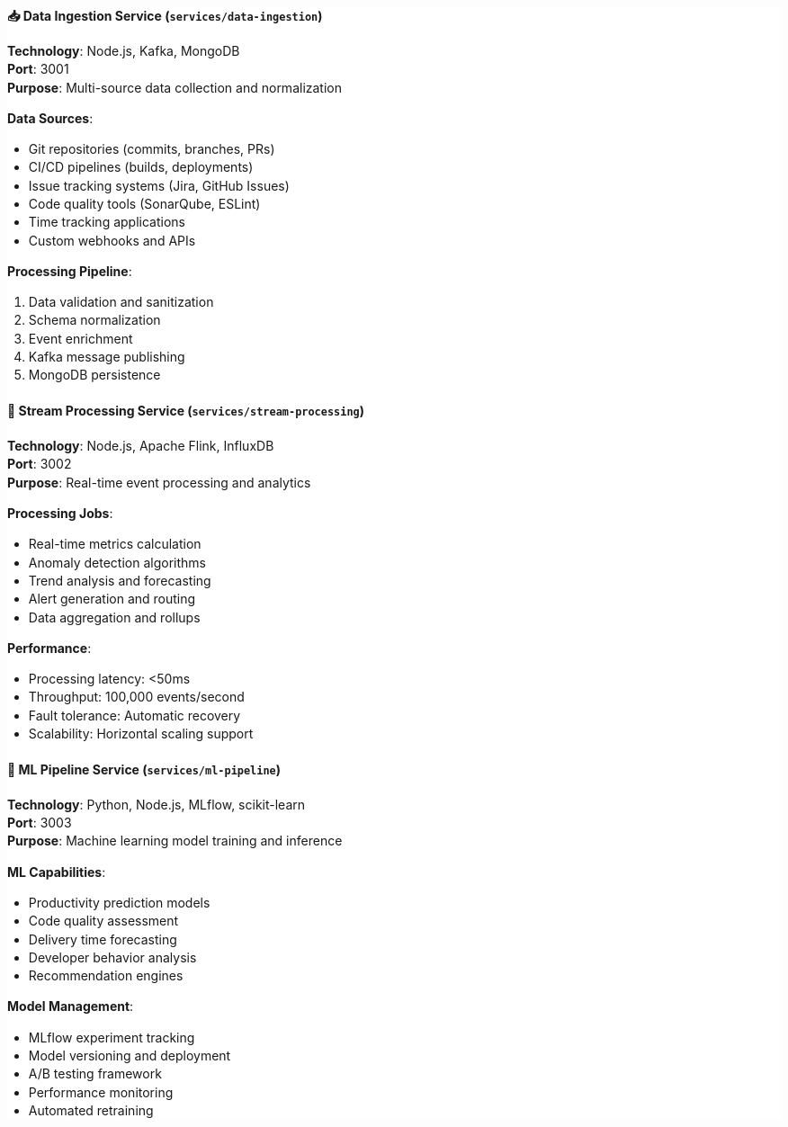 #### 📥 Data Ingestion Service (`services/data-ingestion`)
**Technology**: Node.js, Kafka, MongoDB  
**Port**: 3001  
**Purpose**: Multi-source data collection and normalization

**Data Sources**:
- Git repositories (commits, branches, PRs)
- CI/CD pipelines (builds, deployments)
- Issue tracking systems (Jira, GitHub Issues)
- Code quality tools (SonarQube, ESLint)
- Time tracking applications
- Custom webhooks and APIs

**Processing Pipeline**:
1. Data validation and sanitization
2. Schema normalization
3. Event enrichment
4. Kafka message publishing
5. MongoDB persistence

#### 🌊 Stream Processing Service (`services/stream-processing`)
**Technology**: Node.js, Apache Flink, InfluxDB  
**Port**: 3002  
**Purpose**: Real-time event processing and analytics

**Processing Jobs**:
- Real-time metrics calculation
- Anomaly detection algorithms
- Trend analysis and forecasting
- Alert generation and routing
- Data aggregation and rollups

**Performance**:
- Processing latency: <50ms
- Throughput: 100,000 events/second
- Fault tolerance: Automatic recovery
- Scalability: Horizontal scaling support

#### 🤖 ML Pipeline Service (`services/ml-pipeline`)
**Technology**: Python, Node.js, MLflow, scikit-learn  
**Port**: 3003  
**Purpose**: Machine learning model training and inference

**ML Capabilities**:
- Productivity prediction models
- Code quality assessment
- Delivery time forecasting
- Developer behavior analysis
- Recommendation engines

**Model Management**:
- MLflow experiment tracking
- Model versioning and deployment
- A/B testing framework
- Performance monitoring
- Automated retraining

